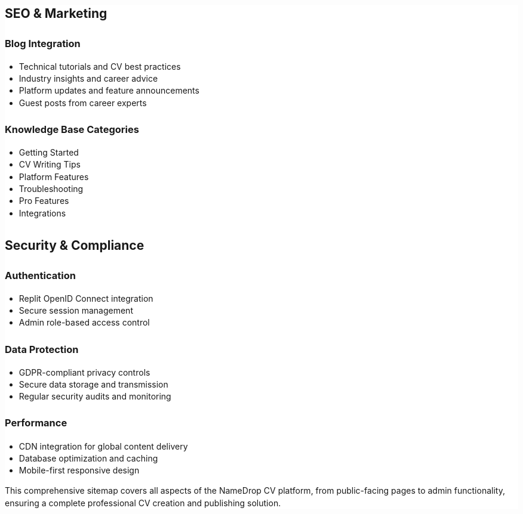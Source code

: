 ## SEO & Marketing

### Blog Integration
- Technical tutorials and CV best practices
- Industry insights and career advice
- Platform updates and feature announcements
- Guest posts from career experts

### Knowledge Base Categories
- Getting Started
- CV Writing Tips
- Platform Features
- Troubleshooting
- Pro Features
- Integrations

## Security & Compliance

### Authentication
- Replit OpenID Connect integration
- Secure session management
- Admin role-based access control

### Data Protection
- GDPR-compliant privacy controls
- Secure data storage and transmission
- Regular security audits and monitoring

### Performance
- CDN integration for global content delivery
- Database optimization and caching
- Mobile-first responsive design

This comprehensive sitemap covers all aspects of the NameDrop CV platform, from public-facing pages to admin functionality, ensuring a complete professional CV creation and publishing solution.